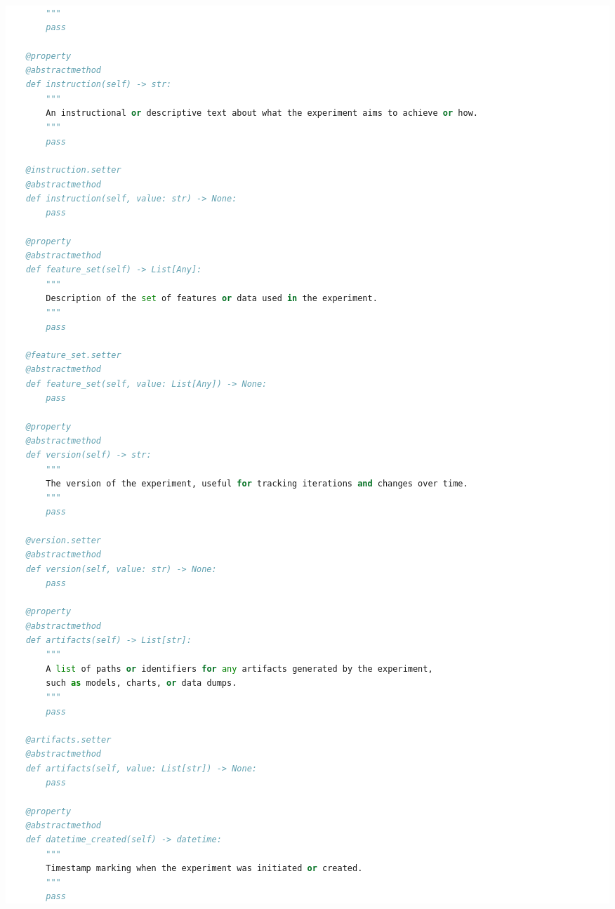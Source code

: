 ```swarmauri/core/documents/IExperimentDocument.py
        """
        pass

    @property
    @abstractmethod
    def instruction(self) -> str:
        """
        An instructional or descriptive text about what the experiment aims to achieve or how.
        """
        pass

    @instruction.setter
    @abstractmethod
    def instruction(self, value: str) -> None:
        pass

    @property
    @abstractmethod
    def feature_set(self) -> List[Any]:
        """
        Description of the set of features or data used in the experiment.
        """
        pass

    @feature_set.setter
    @abstractmethod
    def feature_set(self, value: List[Any]) -> None:
        pass

    @property
    @abstractmethod
    def version(self) -> str:
        """
        The version of the experiment, useful for tracking iterations and changes over time.
        """
        pass

    @version.setter
    @abstractmethod
    def version(self, value: str) -> None:
        pass

    @property
    @abstractmethod
    def artifacts(self) -> List[str]:
        """
        A list of paths or identifiers for any artifacts generated by the experiment,
        such as models, charts, or data dumps.
        """
        pass

    @artifacts.setter
    @abstractmethod
    def artifacts(self, value: List[str]) -> None:
        pass

    @property
    @abstractmethod
    def datetime_created(self) -> datetime:
        """
        Timestamp marking when the experiment was initiated or created.
        """
        pass
```
